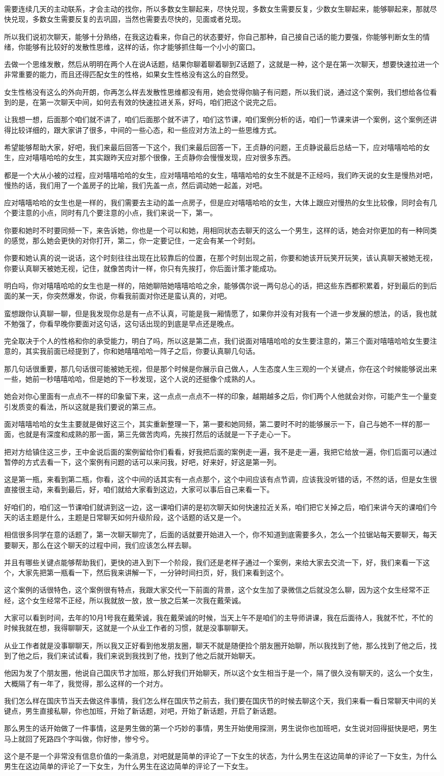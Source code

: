 需要连续几天的主动联系，才会主动的找你，所以多数女生聊起来，尽快兑现，多数女生需要反复，少数女生聊起来，能够聊起来，那就尽快兑现，多数女生需要反复的去巩固，当然也需要去尽快的，见面或者兑现。

所以我们说初次聊天，能够十分熟络，在我这边看来，你自己的状态要好，你自己那种，自己接自己话的能力要强，你能够判断女生的情绪，你能够有比较好的发散性思维，这样的话，你才能够抓住每一个小小的窗口。

去做一个思维发散，然后从明明在两个人在说A话题，结果你聊着聊着聊到Z话题了，这就是一种，这个是在第一次聊天，想要快速拉进一个非常重要的能力，而且还得匹配女生的性格，如果女生性格没有这么的自然受。

女生性格没有这么的外向开朗，你再怎么样去发散性思维都没有用，她会觉得你脑子有问题，所以我们说，通过这个案例，我们想给各位看到的是，在第一次聊天中间，如何去有效的快速拉进关系，好吗，咱们把这个说完之后。

让我想一想，后面那个咱们就不讲了，咱们后面那个就不讲了，咱们这节课，咱们案例分析的话，咱们一节课来讲一个案例，这个案例还讲得比较详细的，跟大家讲了很多，中间的一些心态，和一些应对方法上的一些思维方式。

希望能够帮助大家，好吧，我们来最后回答一下这个，我们来最后回答一下，王贞静的问题，王贞静说最后总结一下，应对嘻嘻哈哈的女生，应对嘻嘻哈哈的女生，其实跟昨天应对那个很像，王贞静你会慢慢发现，应对很多东西。

都是一个大从小被的过程，应对嘻嘻哈哈的女生，应对嘻嘻哈哈的女生，嘻嘻哈哈的女生不就是不正经吗，我们昨天说的女生是慢热对吧，慢热的话，我们用了一个盖房子的比喻，我们先盖一点，然后调动她一起盖，对吧。

应对嘻嘻哈哈的女生也是一样的，我们需要去主动的盖一点房子，但是应对嘻嘻哈哈的女生，大体上跟应对慢热的女生比较像，同时会有几个要注意的小点，同时有几个要注意的小点，我们来说一下，第一。

你要和她时不时要同频一下，来告诉她，你也是一个可以和她，用相同状态去聊天的这么一个男生，这样的话，她会对你更加的有一种同类的感觉，那么她会更快的对你打开，第二，你一定要记住，一定会有某一个时刻。

你要和她认真的说一说话，这个时刻往往出现在比较靠后的位置，在那个时刻出现之前，你要和她该开玩笑开玩笑，该认真聊天被她无视，你要认真聊天被她无视，记住，就像苦肉计一样，你只有先挨打，你后面计策才能成功。

明白吗，你对嘻嘻哈哈的女生也是一样的，陪她聊陪她嘻嘻哈哈之余，能够偶尔说一两句总心的话，把这些东西都积累着，好到最后的到后面的某一天，你突然爆发，你说，你看我前面对你还是蛮认真的，对吧。

蛮想跟你认真聊一聊，但是我发现你总是有一点不认真，可能是我一厢情愿了，如果你并没有对我有一个进一步发展的想法，的话，我也就不勉强了，你看早晚你要面对这句话，这句话出现的到底是早点还是晚点。

完全取决于个人的性格和你的承受能力，明白了吗，所以这是第二点，我们说面对嘻嘻哈哈的女生要注意的，第三个面对嘻嘻哈哈女生要注意的，其实我前面已经提到了，你和她嘻嘻哈哈一阵子之后，你要认真聊几句话。

那几句话很重要，那几句话很可能被她无视，但是那个时候是你展示自己做人，人生态度人生三观的一个关键点，你在这个时候能够说出来一些，她前一秒嘻嘻哈哈，但是她的下一秒发现，这个人说的还挺像个成熟的人。

她会对你心里面有一点点不一样的印象留下来，这一点点一点点不一样的印象，越期越多之后，你们两个人他就会对你，可能产生一个量变引发质变的看法，所以这就是我们要说的第三点。

面对嘻嘻哈哈的女生主要就是做好这三个，其实重新整理一下，第一要和她同频，第二要时不时的能够展示一下，自己与她不一样的那一面，也就是有深度和成熟的那一面，第三先做苦肉鸡，先挨打然后的话就是一下子走心一下。

把对方给镇住这三步，王中金说后面的案例留给你们看看，好我把后面的案例走一遍，我不是走一遍，我把它给放一遍，你们后面可以通过暂停的方式去看一下，这个案例有问题的话可以来问我，好吧，好来好，好这是第一列。

这是第一瓶，来看到第二瓶，你看，这个中间的话其实有一点点那个，这个中间应该有点节调，应该我没听错的话，不然的话，但是女生很直接很主动，来看到最后，好，咱们就给大家看到这边，大家可以事后自己来看一下。

好咱们的，咱们这一节课咱们就讲到这一边，这一课咱们讲的是初次聊天如何快速拉近关系，咱们把它关掉之后，咱们来讲今天的课咱们今天的话主题是什么，主题是日常聊天如何升级阶段，这个话题的话又是一个。

相信很多同学在意的话题了，第一次聊天聊完了，后面的话就要开始进入一个，你不知道到底需要多久，怎么一个拉锯站每天要聊天，每天要聊天，那么在这个聊天的过程中间，我们应该怎么样去聊。

并且有哪些关键点能够帮助我们，更快的进入到下一个阶段，我们还是老样子通过一个案例，来给大家去交流一下，好，我们来看一下这个，大家先把第一瓶看一下，然后我来讲解一下，一分钟时间扫页，好，我们来看到这个。

这个案例的话很特色，这个案例很有特点，我跟大家交代一下前面的背景，这个女生加了录微信之后就没怎么聊，因为这个女生经常不正经，这个女生经常不正经，所以我就放一放，放一放之后某一次我在戴荣诚。

大家可以看到时间，去年的10月1号我在戴荣诚，我在戴荣诚的时候，当天上午不是咱们的主导师讲课，我在后面待人，我就不忙，不忙的时候我就在想，我得聊聊天，这就是一个从业工作者的习惯，就是没事聊聊天。

从业工作者就是没事聊聊天，所以我又正好看到他发朋友圈，聊天不就是随便捡个朋友圈开始聊，所以我找到了他，那么找到了他之后，找到了他之后，我们来试试看，我们来说到我找到了他，找到了他之后就开始聊天。

他因为发了个朋友圈，他说自己国庆节才加班，那么好我们开始聊天，所以这个女生相当于是一个，隔了很久没有聊天的，这么一个女生，大概隔了有一年了，我觉得，那么这样的一个对方。

我们怎么样在国庆节当天去做这件事情，我们怎么样在国庆节之前去，我们要在国庆节的时候去聊这个天，我们来看一看日常聊天中间的关键点，男生直接私聊，你也加班，开始了新话题，对吧，开始了新话题，开启了新话题。

那么男生的话开始做了一件事情，这是男生做的第一个巧妙的事情，男生开始使用探测，男生说你也加班吧，女生说对回得挺快是吧，男生马上就回了死路四个字叫做，你好惨，惨兮兮。

这个是不是一个非常没有信息价值的一条消息，对吧就是简单的评论了一下女生的状态，为什么男生在这边简单的评论了一下女生，为什么男生在这边简单的评论了一下女生，为什么男生在这边简单的评论了一下女生。
